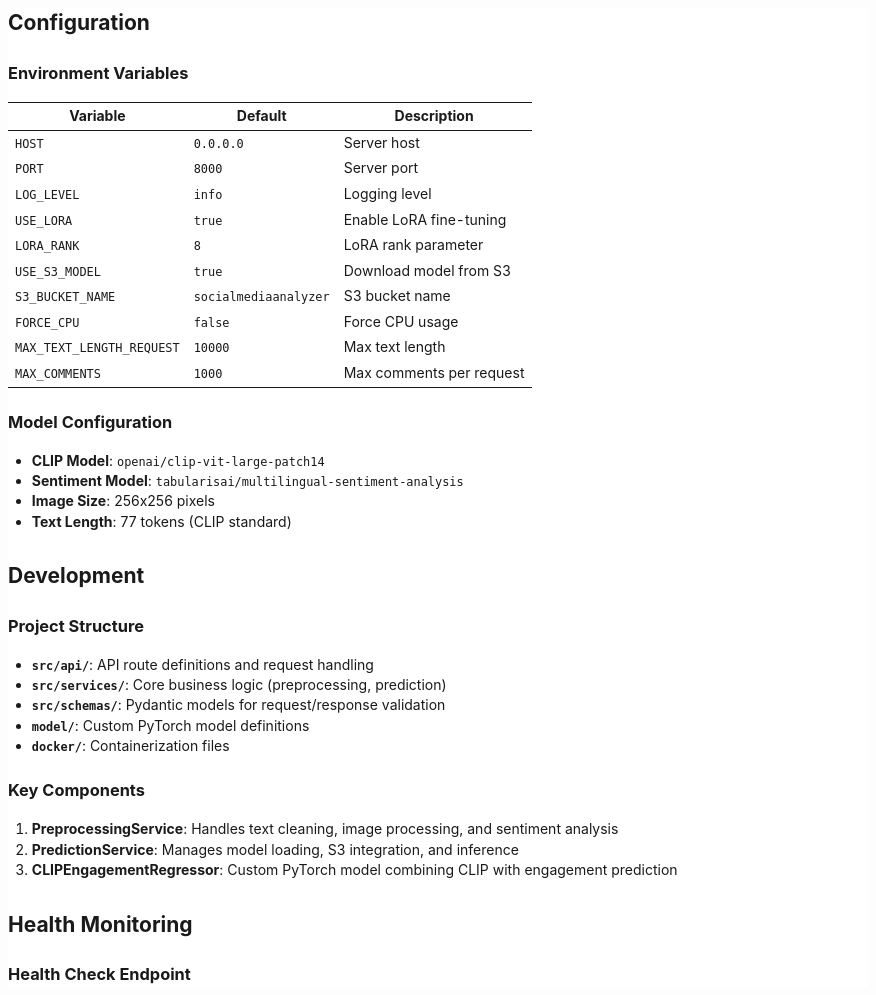 ## Configuration

### Environment Variables

| Variable | Default | Description |
|----------|---------|-------------|
| `HOST` | `0.0.0.0` | Server host |
| `PORT` | `8000` | Server port |
| `LOG_LEVEL` | `info` | Logging level |
| `USE_LORA` | `true` | Enable LoRA fine-tuning |
| `LORA_RANK` | `8` | LoRA rank parameter |
| `USE_S3_MODEL` | `true` | Download model from S3 |
| `S3_BUCKET_NAME` | `socialmediaanalyzer` | S3 bucket name |
| `FORCE_CPU` | `false` | Force CPU usage |
| `MAX_TEXT_LENGTH_REQUEST` | `10000` | Max text length |
| `MAX_COMMENTS` | `1000` | Max comments per request |

### Model Configuration

- **CLIP Model**: `openai/clip-vit-large-patch14`
- **Sentiment Model**: `tabularisai/multilingual-sentiment-analysis`
- **Image Size**: 256x256 pixels
- **Text Length**: 77 tokens (CLIP standard)

## Development

### Project Structure

- **`src/api/`**: API route definitions and request handling
- **`src/services/`**: Core business logic (preprocessing, prediction)
- **`src/schemas/`**: Pydantic models for request/response validation
- **`model/`**: Custom PyTorch model definitions
- **`docker/`**: Containerization files

### Key Components

1. **PreprocessingService**: Handles text cleaning, image processing, and sentiment analysis
2. **PredictionService**: Manages model loading, S3 integration, and inference
3. **CLIPEngagementRegressor**: Custom PyTorch model combining CLIP with engagement prediction

## Health Monitoring

### Health Check Endpoint
